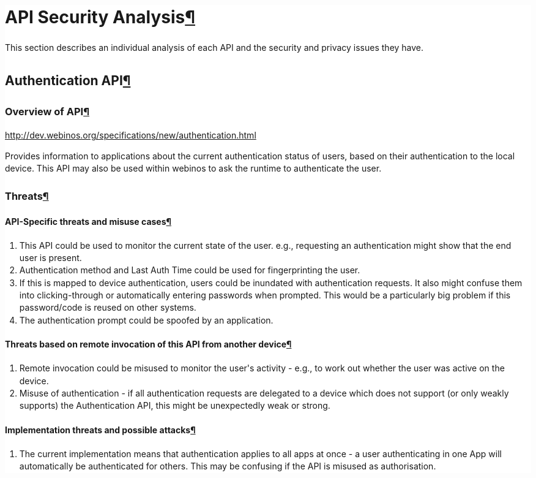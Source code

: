 API Security Analysis[¶](#API-Security-Analysis)
================================================

This section describes an individual analysis of each API and the
security and privacy issues they have.

Authentication API[¶](#Authentication-API)
------------------------------------------

### Overview of API[¶](#Overview-of-API)

<http://dev.webinos.org/specifications/new/authentication.html>

Provides information to applications about the current authentication
status of users, based on their authentication to the local device. This
API may also be used within webinos to ask the runtime to authenticate
the user.

### Threats[¶](#Threats)

#### API-Specific threats and misuse cases[¶](#API-Specific-threats-and-misuse-cases)

1.  This API could be used to monitor the current state of the user.
    e.g., requesting an authentication might show that the end user is
    present.
2.  Authentication method and Last Auth Time could be used for
    fingerprinting the user.
3.  If this is mapped to device authentication, users could be inundated
    with authentication requests. It also might confuse them into
    clicking-through or automatically entering passwords when prompted.
    This would be a particularly big problem if this password/code is
    reused on other systems.
4.  The authentication prompt could be spoofed by an application.

#### Threats based on remote invocation of this API from another device[¶](#Threats-based-on-remote-invocation-of-this-API-from-another-device)

1.  Remote invocation could be misused to monitor the user's activity -
    e.g., to work out whether the user was active on the device.
2.  Misuse of authentication - if all authentication requests are
    delegated to a device which does not support (or only weakly
    supports) the Authentication API, this might be unexpectedly weak or
    strong.

#### Implementation threats and possible attacks[¶](#Implementation-threats-and-possible-attacks)

1.  The current implementation means that authentication applies to all
    apps at once - a user authenticating in one App will automatically
    be authenticated for others. This may be confusing if the API is
    misused as authorisation.
